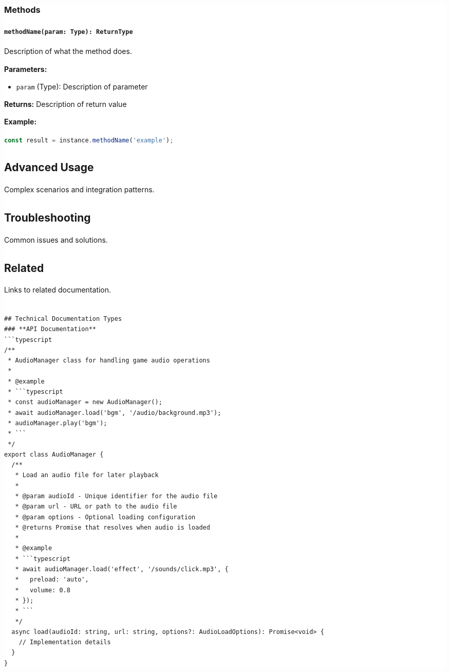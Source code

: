 ### Methods

#### `methodName(param: Type): ReturnType`

Description of what the method does.

**Parameters:**

- `param` (Type): Description of parameter

**Returns:** Description of return value

**Example:**

```typescript
const result = instance.methodName('example');
```

## Advanced Usage

Complex scenarios and integration patterns.

## Troubleshooting

Common issues and solutions.

## Related

Links to related documentation.

````

## Technical Documentation Types
### **API Documentation**
```typescript
/**
 * AudioManager class for handling game audio operations
 *
 * @example
 * ```typescript
 * const audioManager = new AudioManager();
 * await audioManager.load('bgm', '/audio/background.mp3');
 * audioManager.play('bgm');
 * ```
 */
export class AudioManager {
  /**
   * Load an audio file for later playback
   *
   * @param audioId - Unique identifier for the audio file
   * @param url - URL or path to the audio file
   * @param options - Optional loading configuration
   * @returns Promise that resolves when audio is loaded
   *
   * @example
   * ```typescript
   * await audioManager.load('effect', '/sounds/click.mp3', {
   *   preload: 'auto',
   *   volume: 0.8
   * });
   * ```
   */
  async load(audioId: string, url: string, options?: AudioLoadOptions): Promise<void> {
    // Implementation details
  }
}
````
